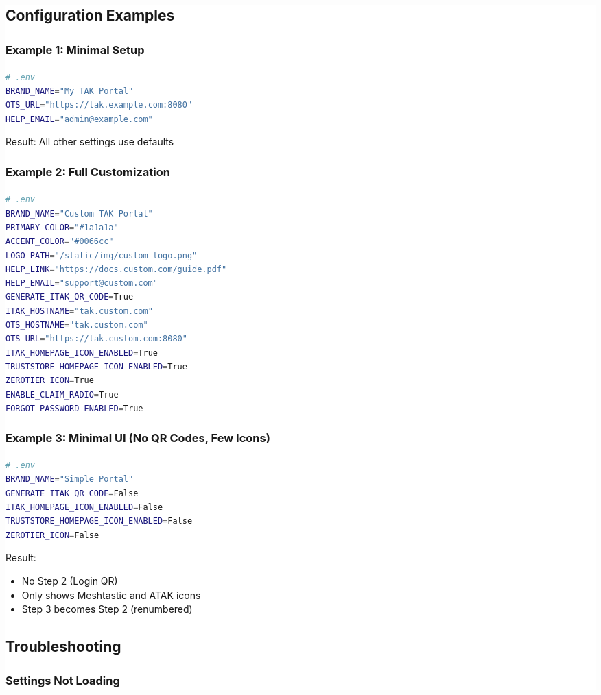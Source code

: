 ## Configuration Examples

### Example 1: Minimal Setup
```bash
# .env
BRAND_NAME="My TAK Portal"
OTS_URL="https://tak.example.com:8080"
HELP_EMAIL="admin@example.com"
```

Result: All other settings use defaults

### Example 2: Full Customization
```bash
# .env
BRAND_NAME="Custom TAK Portal"
PRIMARY_COLOR="#1a1a1a"
ACCENT_COLOR="#0066cc"
LOGO_PATH="/static/img/custom-logo.png"
HELP_LINK="https://docs.custom.com/guide.pdf"
HELP_EMAIL="support@custom.com"
GENERATE_ITAK_QR_CODE=True
ITAK_HOSTNAME="tak.custom.com"
OTS_HOSTNAME="tak.custom.com"
OTS_URL="https://tak.custom.com:8080"
ITAK_HOMEPAGE_ICON_ENABLED=True
TRUSTSTORE_HOMEPAGE_ICON_ENABLED=True
ZEROTIER_ICON=True
ENABLE_CLAIM_RADIO=True
FORGOT_PASSWORD_ENABLED=True
```

### Example 3: Minimal UI (No QR Codes, Few Icons)
```bash
# .env
BRAND_NAME="Simple Portal"
GENERATE_ITAK_QR_CODE=False
ITAK_HOMEPAGE_ICON_ENABLED=False
TRUSTSTORE_HOMEPAGE_ICON_ENABLED=False
ZEROTIER_ICON=False
```

Result:
- No Step 2 (Login QR)
- Only shows Meshtastic and ATAK icons
- Step 3 becomes Step 2 (renumbered)

## Troubleshooting

### Settings Not Loading
